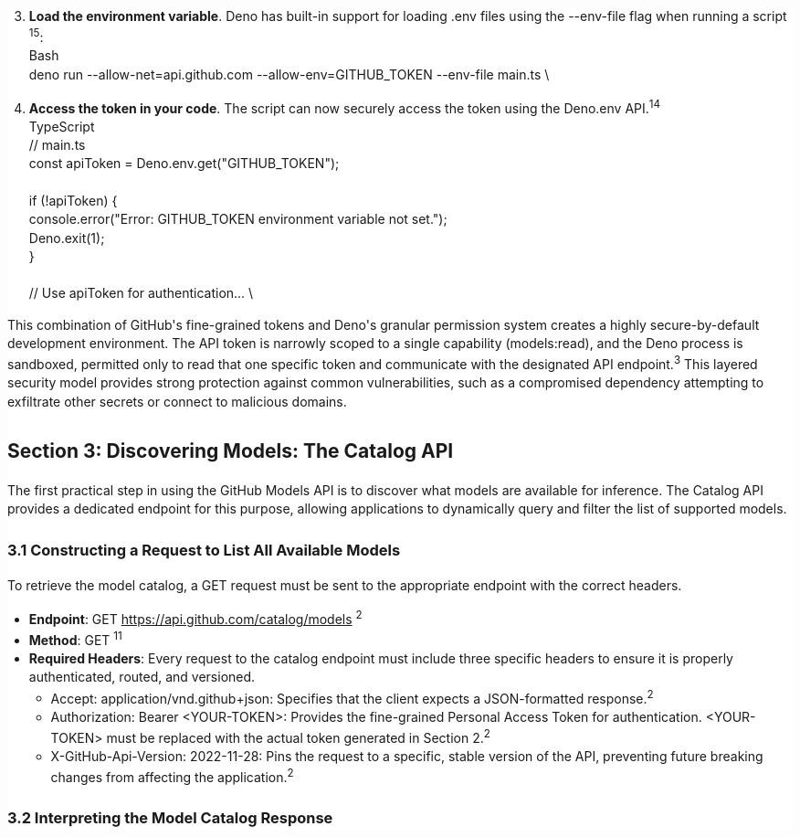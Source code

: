 3. **Load the environment variable**. Deno has built-in support for loading .env files using the --env-file flag when running a script <sup>15</sup>: \
Bash \
deno run --allow-net=api.github.com --allow-env=GITHUB_TOKEN --env-file main.ts \

4. **Access the token in your code**. The script can now securely access the token using the Deno.env API.<sup>14</sup> \
TypeScript \
// main.ts \
const apiToken = Deno.env.get("GITHUB_TOKEN"); \
 \
if (!apiToken) { \
  console.error("Error: GITHUB_TOKEN environment variable not set."); \
  Deno.exit(1); \
} \
 \
// Use apiToken for authentication... \


This combination of GitHub's fine-grained tokens and Deno's granular permission system creates a highly secure-by-default development environment. The API token is narrowly scoped to a single capability (models:read), and the Deno process is sandboxed, permitted only to read that one specific token and communicate with the designated API endpoint.<sup>3</sup> This layered security model provides strong protection against common vulnerabilities, such as a compromised dependency attempting to exfiltrate other secrets or connect to malicious domains.


## **Section 3: Discovering Models: The Catalog API**

The first practical step in using the GitHub Models API is to discover what models are available for inference. The Catalog API provides a dedicated endpoint for this purpose, allowing applications to dynamically query and filter the list of supported models.


### **3.1 Constructing a Request to List All Available Models**

To retrieve the model catalog, a GET request must be sent to the appropriate endpoint with the correct headers.



* **Endpoint**: GET https://api.github.com/catalog/models <sup>2</sup>
* **Method**: GET <sup>11</sup>
* **Required Headers**: Every request to the catalog endpoint must include three specific headers to ensure it is properly authenticated, routed, and versioned.
    * Accept: application/vnd.github+json: Specifies that the client expects a JSON-formatted response.<sup>2</sup>
    * Authorization: Bearer &lt;YOUR-TOKEN>: Provides the fine-grained Personal Access Token for authentication. &lt;YOUR-TOKEN> must be replaced with the actual token generated in Section 2.<sup>2</sup>
    * X-GitHub-Api-Version: 2022-11-28: Pins the request to a specific, stable version of the API, preventing future breaking changes from affecting the application.<sup>2</sup>


### **3.2 Interpreting the Model Catalog Response**
